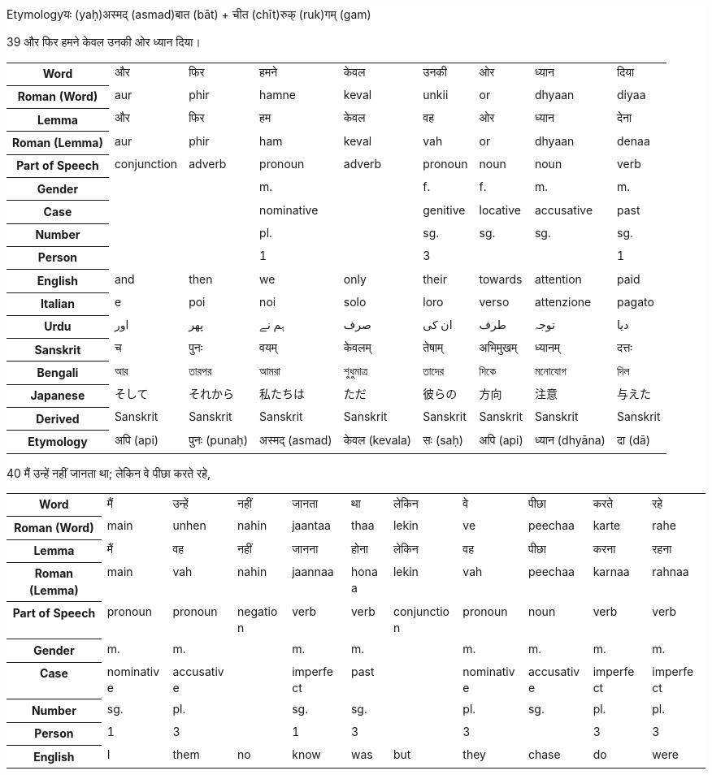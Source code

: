 <tr><th>Etymology</th><td>यः (yaḥ)</td><td>अस्मद् (asmad)</td><td>बात (bāt) + चीत (chīt)</td><td>रुक् (ruk)</td><td>गम् (gam)</td></tr>
</table>

39 और फिर हमने केवल उनकी ओर ध्यान दिया।

<table>
<tr><th>Word</th><td>और</td><td>फिर</td><td>हमने</td><td>केवल</td><td>उनकी</td><td>ओर</td><td>ध्यान</td><td>दिया</td></tr>
<tr><th>Roman (Word)</th><td>aur</td><td>phir</td><td>hamne</td><td>keval</td><td>unkii</td><td>or</td><td>dhyaan</td><td>diyaa</td></tr>
<tr><th>Lemma</th><td>और</td><td>फिर</td><td>हम</td><td>केवल</td><td>वह</td><td>ओर</td><td>ध्यान</td><td>देना</td></tr>
<tr><th>Roman (Lemma)</th><td>aur</td><td>phir</td><td>ham</td><td>keval</td><td>vah</td><td>or</td><td>dhyaan</td><td>denaa</td></tr>
<tr><th>Part of Speech</th><td>conjunction</td><td>adverb</td><td>pronoun</td><td>adverb</td><td>pronoun</td><td>noun</td><td>noun</td><td>verb</td></tr>
<tr><th>Gender</th><td></td><td></td><td>m.</td><td></td><td>f.</td><td>f.</td><td>m.</td><td>m.</td></tr>
<tr><th>Case</th><td></td><td></td><td>nominative</td><td></td><td>genitive</td><td>locative</td><td>accusative</td><td>past</td></tr>
<tr><th>Number</th><td></td><td></td><td>pl.</td><td></td><td>sg.</td><td>sg.</td><td>sg.</td><td>sg.</td></tr>
<tr><th>Person</th><td></td><td></td><td>1</td><td></td><td>3</td><td></td><td></td><td>1</td></tr>
<tr><th>English</th><td>and</td><td>then</td><td>we</td><td>only</td><td>their</td><td>towards</td><td>attention</td><td>paid</td></tr>
<tr><th>Italian</th><td>e</td><td>poi</td><td>noi</td><td>solo</td><td>loro</td><td>verso</td><td>attenzione</td><td>pagato</td></tr>
<tr><th>Urdu</th><td>اور</td><td>پھر</td><td>ہم نے</td><td>صرف</td><td>ان کی</td><td>طرف</td><td>توجہ</td><td>دیا</td></tr>
<tr><th>Sanskrit</th><td>च</td><td>पुनः</td><td>वयम्</td><td>केवलम्</td><td>तेषाम्</td><td>अभिमुखम्</td><td>ध्यानम्</td><td>दत्तः</td></tr>
<tr><th>Bengali</th><td>আর</td><td>তারপর</td><td>আমরা</td><td>শুধুমাত্র</td><td>তাদের</td><td>দিকে</td><td>মনোযোগ</td><td>দিল</td></tr>
<tr><th>Japanese</th><td>そして</td><td>それから</td><td>私たちは</td><td>ただ</td><td>彼らの</td><td>方向</td><td>注意</td><td>与えた</td></tr>
<tr><th>Derived</th><td>Sanskrit</td><td>Sanskrit</td><td>Sanskrit</td><td>Sanskrit</td><td>Sanskrit</td><td>Sanskrit</td><td>Sanskrit</td><td>Sanskrit</td></tr>
<tr><th>Etymology</th><td>अपि (api)</td><td>पुनः (punaḥ)</td><td>अस्मद् (asmad)</td><td>केवल (kevala)</td><td>सः (saḥ)</td><td>अपि (api)</td><td>ध्यान (dhyāna)</td><td>दा (dā)</td></tr>
</table>

40 मैं उन्हें नहीं जानता था; लेकिन वे पीछा करते रहे,

<table>
<tr><th>Word</th><td>मैं</td><td>उन्हें</td><td>नहीं</td><td>जानता</td><td>था</td><td>लेकिन</td><td>वे</td><td>पीछा</td><td>करते</td><td>रहे</td></tr>
<tr><th>Roman (Word)</th><td>main</td><td>unhen</td><td>nahin</td><td>jaantaa</td><td>thaa</td><td>lekin</td><td>ve</td><td>peechaa</td><td>karte</td><td>rahe</td></tr>
<tr><th>Lemma</th><td>मैं</td><td>वह</td><td>नहीं</td><td>जानना</td><td>होना</td><td>लेकिन</td><td>वह</td><td>पीछा</td><td>करना</td><td>रहना</td></tr>
<tr><th>Roman (Lemma)</th><td>main</td><td>vah</td><td>nahin</td><td>jaannaa</td><td>honaa</td><td>lekin</td><td>vah</td><td>peechaa</td><td>karnaa</td><td>rahnaa</td></tr>
<tr><th>Part of Speech</th><td>pronoun</td><td>pronoun</td><td>negation</td><td>verb</td><td>verb</td><td>conjunction</td><td>pronoun</td><td>noun</td><td>verb</td><td>verb</td></tr>
<tr><th>Gender</th><td>m.</td><td>m.</td><td></td><td>m.</td><td>m.</td><td></td><td>m.</td><td>m.</td><td>m.</td><td>m.</td></tr>
<tr><th>Case</th><td>nominative</td><td>accusative</td><td></td><td>imperfect</td><td>past</td><td></td><td>nominative</td><td>accusative</td><td>imperfect</td><td>imperfect</td></tr>
<tr><th>Number</th><td>sg.</td><td>pl.</td><td></td><td>sg.</td><td>sg.</td><td></td><td>pl.</td><td>sg.</td><td>pl.</td><td>pl.</td></tr>
<tr><th>Person</th><td>1</td><td>3</td><td></td><td>1</td><td>3</td><td></td><td>3</td><td></td><td>3</td><td>3</td></tr>
<tr><th>English</th><td>I</td><td>them</td><td>no</td><td>know</td><td>was</td><td>but</td><td>they</td><td>chase</td><td>do</td><td>were</td></tr>